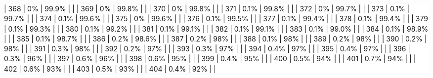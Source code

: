 | 368 | 0% | 99.9% |  |
| 369 | 0% | 99.8% |  |
| 370 | 0% | 99.8% |  |
| 371 | 0.1% | 99.8% |  |
| 372 | 0% | 99.7% |  |
| 373 | 0.1% | 99.7% |  |
| 374 | 0.1% | 99.6% |  |
| 375 | 0% | 99.6% |  |
| 376 | 0.1% | 99.5% |  |
| 377 | 0.1% | 99.4% |  |
| 378 | 0.1% | 99.4% |  |
| 379 | 0.1% | 99.3% |  |
| 380 | 0.1% | 99.2% |  |
| 381 | 0.1% | 99.1% |  |
| 382 | 0.1% | 99.1% |  |
| 383 | 0.1% | 99.0% |  |
| 384 | 0.1% | 98.9% |  |
| 385 | 0.1% | 98.7% |  |
| 386 | 0.2% | 98.6% |  |
| 387 | 0.2% | 98% |  |
| 388 | 0.1% | 98% |  |
| 389 | 0.2% | 98% |  |
| 390 | 0.2% | 98% |  |
| 391 | 0.3% | 98% |  |
| 392 | 0.2% | 97% |  |
| 393 | 0.3% | 97% |  |
| 394 | 0.4% | 97% |  |
| 395 | 0.4% | 97% |  |
| 396 | 0.3% | 96% |  |
| 397 | 0.6% | 96% |  |
| 398 | 0.6% | 95% |  |
| 399 | 0.4% | 95% |  |
| 400 | 0.5% | 94% |  |
| 401 | 0.7% | 94% |  |
| 402 | 0.6% | 93% |  |
| 403 | 0.5% | 93% |  |
| 404 | 0.4% | 92% |  |